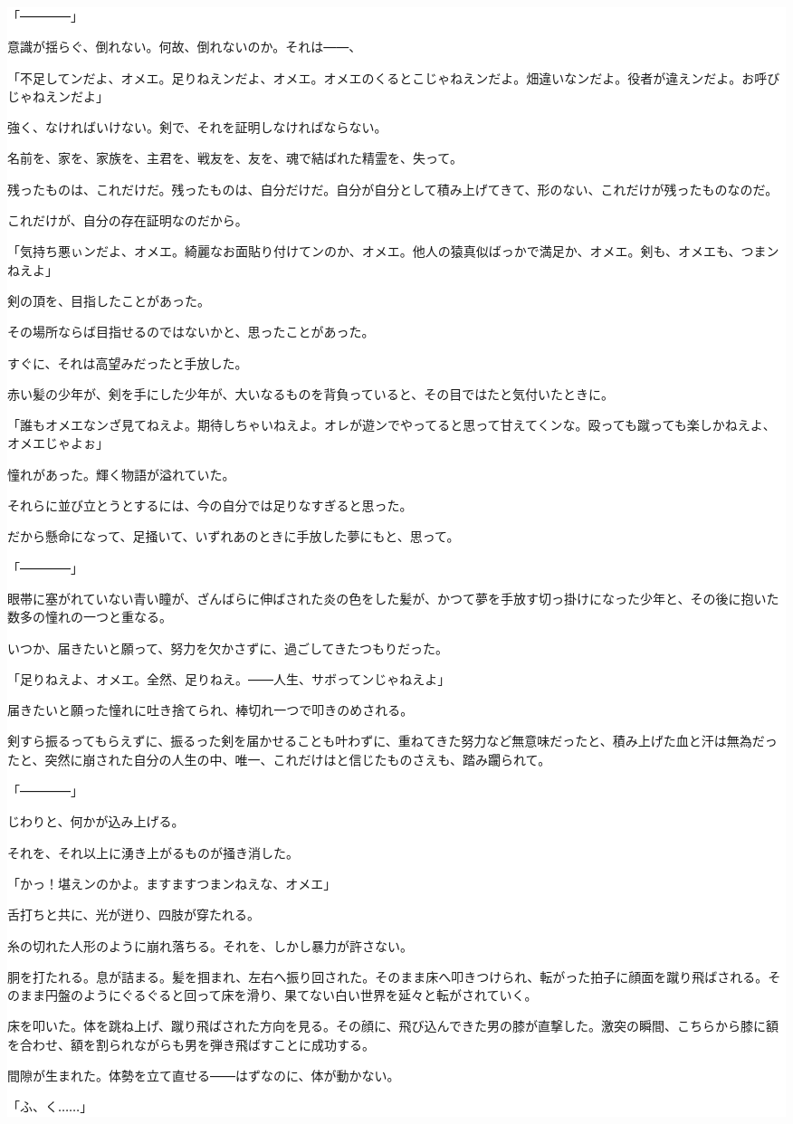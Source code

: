 「――――」

意識が揺らぐ、倒れない。何故、倒れないのか。それは――、

「不足してンだよ、オメエ。足りねえンだよ、オメエ。オメエのくるとこじゃねえンだよ。畑違いなンだよ。役者が違えンだよ。お呼びじゃねえンだよ」

強く、なければいけない。剣で、それを証明しなければならない。

名前を、家を、家族を、主君を、戦友を、友を、魂で結ばれた精霊を、失って。

残ったものは、これだけだ。残ったものは、自分だけだ。自分が自分として積み上げてきて、形のない、これだけが残ったものなのだ。

これだけが、自分の存在証明なのだから。

「気持ち悪ぃンだよ、オメエ。綺麗なお面貼り付けてンのか、オメエ。他人の猿真似ばっかで満足か、オメエ。剣も、オメエも、つまンねえよ」

剣の頂を、目指したことがあった。

その場所ならば目指せるのではないかと、思ったことがあった。

すぐに、それは高望みだったと手放した。

赤い髪の少年が、剣を手にした少年が、大いなるものを背負っていると、その目ではたと気付いたときに。

「誰もオメエなンざ見てねえよ。期待しちゃいねえよ。オレが遊ンでやってると思って甘えてくンな。殴っても蹴っても楽しかねえよ、オメエじゃよぉ」

憧れがあった。輝く物語が溢れていた。

それらに並び立とうとするには、今の自分では足りなすぎると思った。

だから懸命になって、足掻いて、いずれあのときに手放した夢にもと、思って。

「――――」

眼帯に塞がれていない青い瞳が、ざんばらに伸ばされた炎の色をした髪が、かつて夢を手放す切っ掛けになった少年と、その後に抱いた数多の憧れの一つと重なる。

いつか、届きたいと願って、努力を欠かさずに、過ごしてきたつもりだった。

「足りねえよ、オメエ。全然、足りねえ。――人生、サボってンじゃねえよ」

届きたいと願った憧れに吐き捨てられ、棒切れ一つで叩きのめされる。

剣すら振るってもらえずに、振るった剣を届かせることも叶わずに、重ねてきた努力など無意味だったと、積み上げた血と汗は無為だったと、突然に崩された自分の人生の中、唯一、これだけはと信じたものさえも、踏み躙られて。

「――――」

じわりと、何かが込み上げる。

それを、それ以上に湧き上がるものが掻き消した。

「かっ！堪えンのかよ。ますますつまンねえな、オメエ」

舌打ちと共に、光が迸り、四肢が穿たれる。

糸の切れた人形のように崩れ落ちる。それを、しかし暴力が許さない。

胴を打たれる。息が詰まる。髪を掴まれ、左右へ振り回された。そのまま床へ叩きつけられ、転がった拍子に顔面を蹴り飛ばされる。そのまま円盤のようにぐるぐると回って床を滑り、果てない白い世界を延々と転がされていく。

床を叩いた。体を跳ね上げ、蹴り飛ばされた方向を見る。その顔に、飛び込んできた男の膝が直撃した。激突の瞬間、こちらから膝に額を合わせ、額を割られながらも男を弾き飛ばすことに成功する。

間隙が生まれた。体勢を立て直せる――はずなのに、体が動かない。

「ふ、く……」
